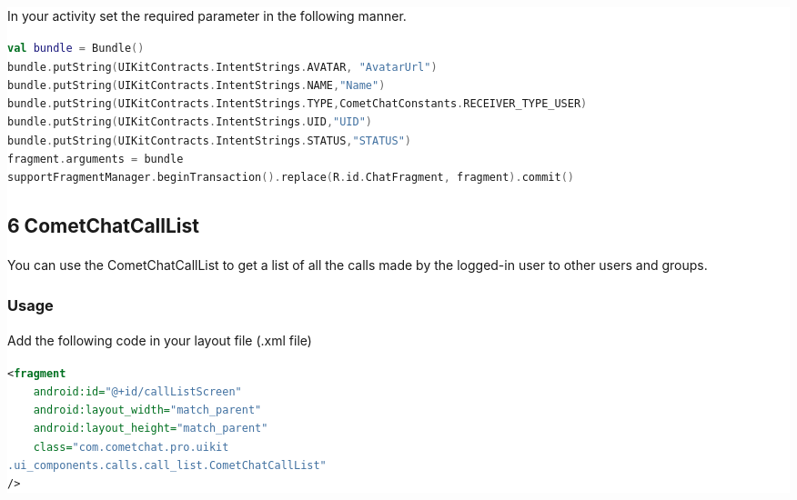 In your activity set the required parameter in the following manner.

<Tabs>
<TabItem value="js" label="Kotlin">

```Kotlin
val bundle = Bundle()
bundle.putString(UIKitContracts.IntentStrings.AVATAR, "AvatarUrl")
bundle.putString(UIKitContracts.IntentStrings.NAME,"Name")
bundle.putString(UIKitContracts.IntentStrings.TYPE,CometChatConstants.RECEIVER_TYPE_USER)
bundle.putString(UIKitContracts.IntentStrings.UID,"UID")
bundle.putString(UIKitContracts.IntentStrings.STATUS,"STATUS")
fragment.arguments = bundle
supportFragmentManager.beginTransaction().replace(R.id.ChatFragment, fragment).commit()
```

</TabItem>
</Tabs>


## **6 CometChatCallList**

You can use the CometChatCallList to get a list of all the calls made by the logged-in user to other users and groups.

### **Usage**

Add the following code in your  layout file (.xml file)

<Tabs>
<TabItem value="js" label="xml">

```xml
<fragment
    android:id="@+id/callListScreen"
    android:layout_width="match_parent"
    android:layout_height="match_parent"
    class="com.cometchat.pro.uikit
.ui_components.calls.call_list.CometChatCallList"
/>
```

</TabItem>
</Tabs>

